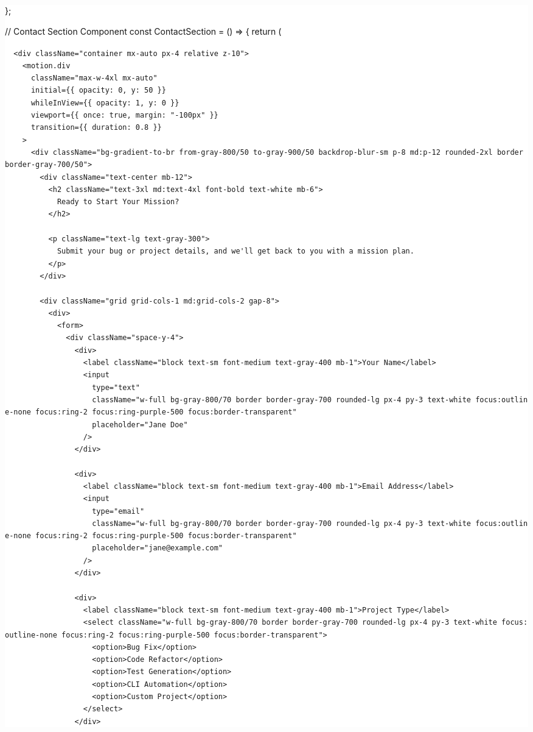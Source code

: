 };

// Contact Section Component
const ContactSection = () => {
  return (
    <section className="relative py-20 bg-black">
      <div className="absolute inset-0 bg-gradient-to-b from-gray-900/50 to-black z-0"></div>
      
      <div className="container mx-auto px-4 relative z-10">
        <motion.div 
          className="max-w-4xl mx-auto"
          initial={{ opacity: 0, y: 50 }}
          whileInView={{ opacity: 1, y: 0 }}
          viewport={{ once: true, margin: "-100px" }}
          transition={{ duration: 0.8 }}
        >
          <div className="bg-gradient-to-br from-gray-800/50 to-gray-900/50 backdrop-blur-sm p-8 md:p-12 rounded-2xl border border-gray-700/50">
            <div className="text-center mb-12">
              <h2 className="text-3xl md:text-4xl font-bold text-white mb-6">
                Ready to Start Your Mission?
              </h2>
              
              <p className="text-lg text-gray-300">
                Submit your bug or project details, and we'll get back to you with a mission plan.
              </p>
            </div>
            
            <div className="grid grid-cols-1 md:grid-cols-2 gap-8">
              <div>
                <form>
                  <div className="space-y-4">
                    <div>
                      <label className="block text-sm font-medium text-gray-400 mb-1">Your Name</label>
                      <input 
                        type="text" 
                        className="w-full bg-gray-800/70 border border-gray-700 rounded-lg px-4 py-3 text-white focus:outline-none focus:ring-2 focus:ring-purple-500 focus:border-transparent"
                        placeholder="Jane Doe"
                      />
                    </div>
                    
                    <div>
                      <label className="block text-sm font-medium text-gray-400 mb-1">Email Address</label>
                      <input 
                        type="email" 
                        className="w-full bg-gray-800/70 border border-gray-700 rounded-lg px-4 py-3 text-white focus:outline-none focus:ring-2 focus:ring-purple-500 focus:border-transparent"
                        placeholder="jane@example.com"
                      />
                    </div>
                    
                    <div>
                      <label className="block text-sm font-medium text-gray-400 mb-1">Project Type</label>
                      <select className="w-full bg-gray-800/70 border border-gray-700 rounded-lg px-4 py-3 text-white focus:outline-none focus:ring-2 focus:ring-purple-500 focus:border-transparent">
                        <option>Bug Fix</option>
                        <option>Code Refactor</option>
                        <option>Test Generation</option>
                        <option>CLI Automation</option>
                        <option>Custom Project</option>
                      </select>
                    </div>
                    